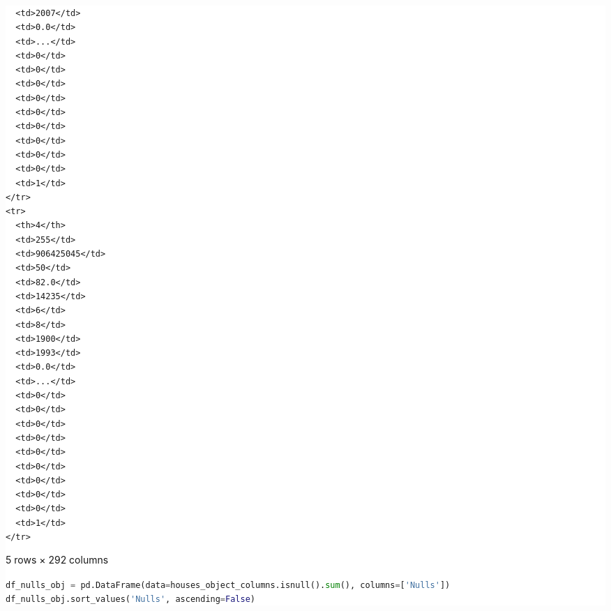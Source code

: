       <td>2007</td>
      <td>0.0</td>
      <td>...</td>
      <td>0</td>
      <td>0</td>
      <td>0</td>
      <td>0</td>
      <td>0</td>
      <td>0</td>
      <td>0</td>
      <td>0</td>
      <td>0</td>
      <td>1</td>
    </tr>
    <tr>
      <th>4</th>
      <td>255</td>
      <td>906425045</td>
      <td>50</td>
      <td>82.0</td>
      <td>14235</td>
      <td>6</td>
      <td>8</td>
      <td>1900</td>
      <td>1993</td>
      <td>0.0</td>
      <td>...</td>
      <td>0</td>
      <td>0</td>
      <td>0</td>
      <td>0</td>
      <td>0</td>
      <td>0</td>
      <td>0</td>
      <td>0</td>
      <td>0</td>
      <td>1</td>
    </tr>
  </tbody>
</table>
<p>5 rows × 292 columns</p>
</div>




```python
df_nulls_obj = pd.DataFrame(data=houses_object_columns.isnull().sum(), columns=['Nulls'])
df_nulls_obj.sort_values('Nulls', ascending=False)
```




<div>
<style scoped>
    .dataframe tbody tr th:only-of-type {
        vertical-align: middle;
    }
